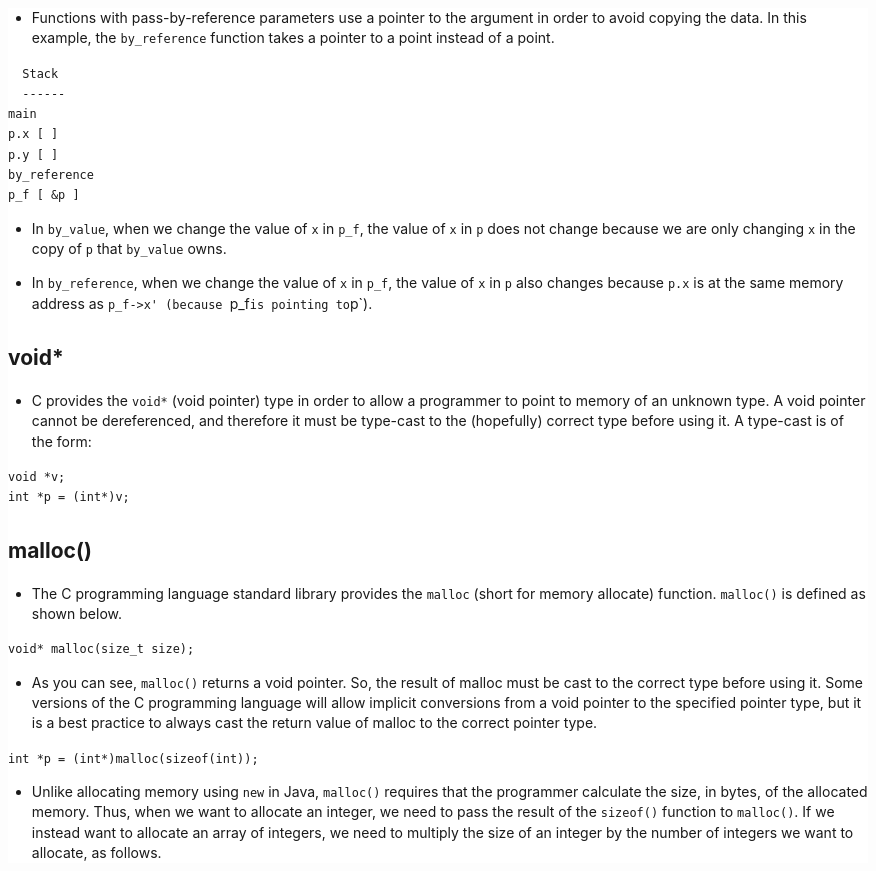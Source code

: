 * Functions with pass-by-reference parameters use a pointer to the argument 
  in order to avoid copying the data.  In this example, the `by_reference` 
  function takes a pointer to a point instead of a point.

```
  Stack
  ------
main
p.x [ ]
p.y [ ]
by_reference
p_f [ &p ]
```

* In `by_value`, when we change the value of `x` in `p_f`, the value of 
  `x` in `p` does not change because we are only changing `x` in the copy 
  of `p` that `by_value` owns.

* In `by_reference`, when we change the value of `x` in `p_f`, the value of 
  `x` in `p` also changes because `p.x` is at the same memory address as 
  `p_f->x' (because `p_f` is pointing to `p`).

void*
------------

* C provides the `void*` (void pointer) type in order to allow a programmer 
  to point to memory of an unknown type.  A void pointer cannot be dereferenced, 
  and therefore it must be type-cast to the (hopefully) correct type before
  using it.  A type-cast is of the form:

```
void *v;
int *p = (int*)v;
```

malloc()
------------

* The C programming language standard library provides the `malloc` (short
  for memory allocate) function.  `malloc()` is defined as shown below.

```
void* malloc(size_t size);
```

* As you can see, `malloc()` returns a void pointer.  So, the result of malloc
  must be cast to the correct type before using it.  Some versions of the 
  C programming language will allow implicit conversions from a void pointer
  to the specified pointer type, but it is a best practice to always cast
  the return value of malloc to the correct pointer type.

```
int *p = (int*)malloc(sizeof(int));
```

* Unlike allocating memory using `new` in Java, `malloc()` requires that the 
  programmer calculate the size, in bytes, of the allocated memory.  Thus, 
  when we want to allocate an integer, we need to pass the result of the 
  `sizeof()` function to `malloc()`.  If we instead want to allocate an 
  array of integers, we need to multiply the size of an integer by the 
  number of integers we want to allocate, as follows.
